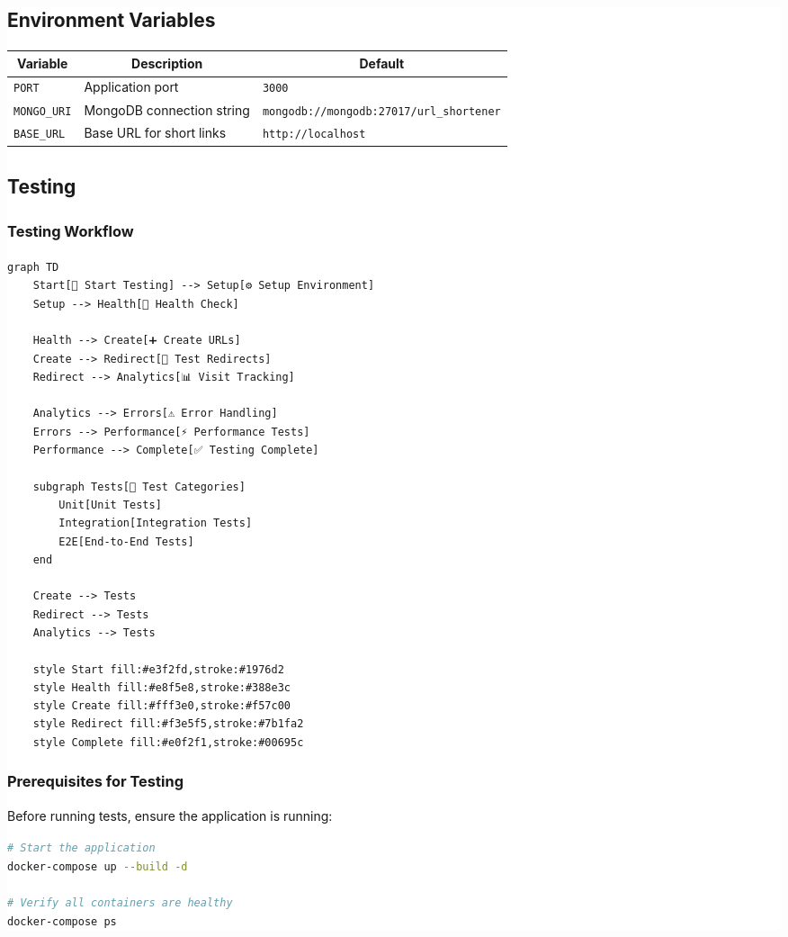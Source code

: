## Environment Variables

| Variable | Description | Default |
|----------|-------------|---------|
| `PORT` | Application port | `3000` |
| `MONGO_URI` | MongoDB connection string | `mongodb://mongodb:27017/url_shortener` |
| `BASE_URL` | Base URL for short links | `http://localhost` |

## Testing

### Testing Workflow

```mermaid
graph TD
    Start[🚀 Start Testing] --> Setup[⚙️ Setup Environment]
    Setup --> Health[🏥 Health Check]
    
    Health --> Create[➕ Create URLs]
    Create --> Redirect[🔄 Test Redirects]
    Redirect --> Analytics[📊 Visit Tracking]
    
    Analytics --> Errors[⚠️ Error Handling]
    Errors --> Performance[⚡ Performance Tests]
    Performance --> Complete[✅ Testing Complete]
    
    subgraph Tests[🧪 Test Categories]
        Unit[Unit Tests]
        Integration[Integration Tests]
        E2E[End-to-End Tests]
    end
    
    Create --> Tests
    Redirect --> Tests
    Analytics --> Tests
    
    style Start fill:#e3f2fd,stroke:#1976d2
    style Health fill:#e8f5e8,stroke:#388e3c
    style Create fill:#fff3e0,stroke:#f57c00
    style Redirect fill:#f3e5f5,stroke:#7b1fa2
    style Complete fill:#e0f2f1,stroke:#00695c
```

### Prerequisites for Testing

Before running tests, ensure the application is running:

```bash
# Start the application
docker-compose up --build -d

# Verify all containers are healthy
docker-compose ps
```
